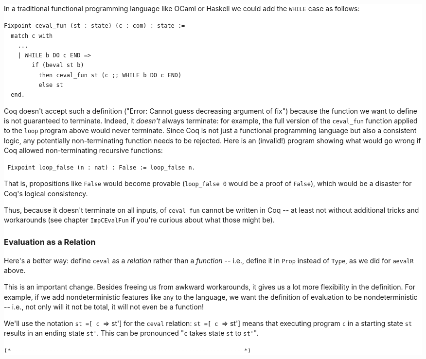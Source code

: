 In a traditional functional programming language like OCaml or
Haskell we could add the `WHILE` case as follows:

    Fixpoint ceval_fun (st : state) (c : com) : state :=
      match c with
        ...
        | WHILE b DO c END =>
            if (beval st b)
              then ceval_fun st (c ;; WHILE b DO c END)
              else st
      end.

Coq doesn't accept such a definition ("Error: Cannot guess
decreasing argument of fix") because the function we want to
define is not guaranteed to terminate. Indeed, it _doesn't_ always
terminate: for example, the full version of the `ceval_fun`
function applied to the `loop` program above would never
terminate. Since Coq is not just a functional programming
language but also a consistent logic, any potentially
non-terminating function needs to be rejected. Here is
an (invalid!) program showing what would go wrong if Coq
allowed non-terminating recursive functions:

     Fixpoint loop_false (n : nat) : False := loop_false n.

That is, propositions like `False` would become provable
(`loop_false 0` would be a proof of `False`), which
would be a disaster for Coq's logical consistency.

Thus, because it doesn't terminate on all inputs,
of `ceval_fun` cannot be written in Coq -- at least not without
additional tricks and workarounds (see chapter `ImpCEvalFun`
if you're curious about what those might be).

### Evaluation as a Relation

Here's a better way: define `ceval` as a _relation_ rather than a
_function_ -- i.e., define it in `Prop` instead of `Type`, as we
did for `aevalR` above.

This is an important change.  Besides freeing us from awkward
workarounds, it gives us a lot more flexibility in the definition.
For example, if we add nondeterministic features like `any` to the
language, we want the definition of evaluation to be
nondeterministic -- i.e., not only will it not be total, it will
not even be a function!

We'll use the notation `st =[ c `=> st'] for the `ceval` relation:
`st =[ c `=> st'] means that executing program `c` in a starting
state `st` results in an ending state `st'`.  This can be
pronounced "`c` takes state `st` to `st'`".

````coq
(* ----------------------------------------------------------------- *)
````

